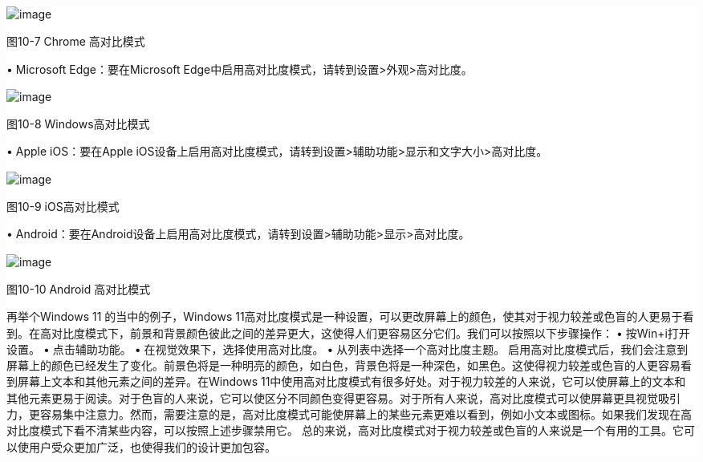 <img width="335" alt="image" src="https://github.com/moqu79/ai-edu/assets/9515276/d286663e-b0d7-4802-ae49-32ff371e93a9">

图10-7 Chrome 高对比模式

•	Microsoft Edge：要在Microsoft Edge中启用高对比度模式，请转到设置>外观>高对比度。

<img width="328" alt="image" src="https://github.com/moqu79/ai-edu/assets/9515276/3951fac2-c7f8-49a5-ad1e-9887dd266bad">

图10-8 Windows高对比模式

•	Apple iOS：要在Apple iOS设备上启用高对比度模式，请转到设置>辅助功能>显示和文字大小>高对比度。

<img width="323" alt="image" src="https://github.com/moqu79/ai-edu/assets/9515276/4058c470-d041-4f6b-b2cc-264e47f2d55c">

图10-9 iOS高对比模式

•	Android：要在Android设备上启用高对比度模式，请转到设置>辅助功能>显示>高对比度。

<img width="324" alt="image" src="https://github.com/moqu79/ai-edu/assets/9515276/78337973-b007-4d4a-9217-d0886fd58599">

图10-10 Android 高对比模式

再举个Windows 11 的当中的例子，Windows 11高对比度模式是一种设置，可以更改屏幕上的颜色，使其对于视力较差或色盲的人更易于看到。在高对比度模式下，前景和背景颜色彼此之间的差异更大，这使得人们更容易区分它们。我们可以按照以下步骤操作：
•	按Win+i打开设置。
•	点击辅助功能。
•	在视觉效果下，选择使用高对比度。
•	从列表中选择一个高对比度主题。
启用高对比度模式后，我们会注意到屏幕上的颜色已经发生了变化。前景色将是一种明亮的颜色，如白色，背景色将是一种深色，如黑色。这使得视力较差或色盲的人更容易看到屏幕上文本和其他元素之间的差异。在Windows 11中使用高对比度模式有很多好处。对于视力较差的人来说，它可以使屏幕上的文本和其他元素更易于阅读。对于色盲的人来说，它可以使区分不同颜色变得更容易。对于所有人来说，高对比度模式可以使屏幕更具视觉吸引力，更容易集中注意力。然而，需要注意的是，高对比度模式可能使屏幕上的某些元素更难以看到，例如小文本或图标。如果我们发现在高对比度模式下看不清某些内容，可以按照上述步骤禁用它。
总的来说，高对比度模式对于视力较差或色盲的人来说是一个有用的工具。它可以使用户受众更加广泛，也使得我们的设计更加包容。 


